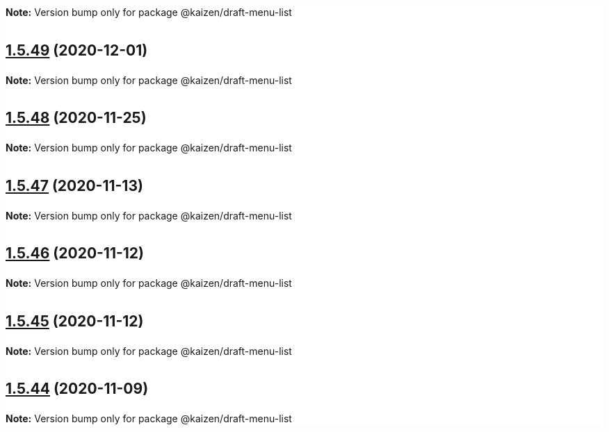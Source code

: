 **Note:** Version bump only for package @kaizen/draft-menu-list





## [1.5.49](https://github.com/cultureamp/kaizen-design-system/compare/@kaizen/draft-menu-list@1.5.48...@kaizen/draft-menu-list@1.5.49) (2020-12-01)

**Note:** Version bump only for package @kaizen/draft-menu-list





## [1.5.48](https://github.com/cultureamp/kaizen-design-system/compare/@kaizen/draft-menu-list@1.5.47...@kaizen/draft-menu-list@1.5.48) (2020-11-25)

**Note:** Version bump only for package @kaizen/draft-menu-list





## [1.5.47](https://github.com/cultureamp/kaizen-design-system/compare/@kaizen/draft-menu-list@1.5.46...@kaizen/draft-menu-list@1.5.47) (2020-11-13)

**Note:** Version bump only for package @kaizen/draft-menu-list





## [1.5.46](https://github.com/cultureamp/kaizen-design-system/compare/@kaizen/draft-menu-list@1.5.45...@kaizen/draft-menu-list@1.5.46) (2020-11-12)

**Note:** Version bump only for package @kaizen/draft-menu-list





## [1.5.45](https://github.com/cultureamp/kaizen-design-system/compare/@kaizen/draft-menu-list@1.5.44...@kaizen/draft-menu-list@1.5.45) (2020-11-12)

**Note:** Version bump only for package @kaizen/draft-menu-list





## [1.5.44](https://github.com/cultureamp/kaizen-design-system/compare/@kaizen/draft-menu-list@1.5.43...@kaizen/draft-menu-list@1.5.44) (2020-11-09)

**Note:** Version bump only for package @kaizen/draft-menu-list
